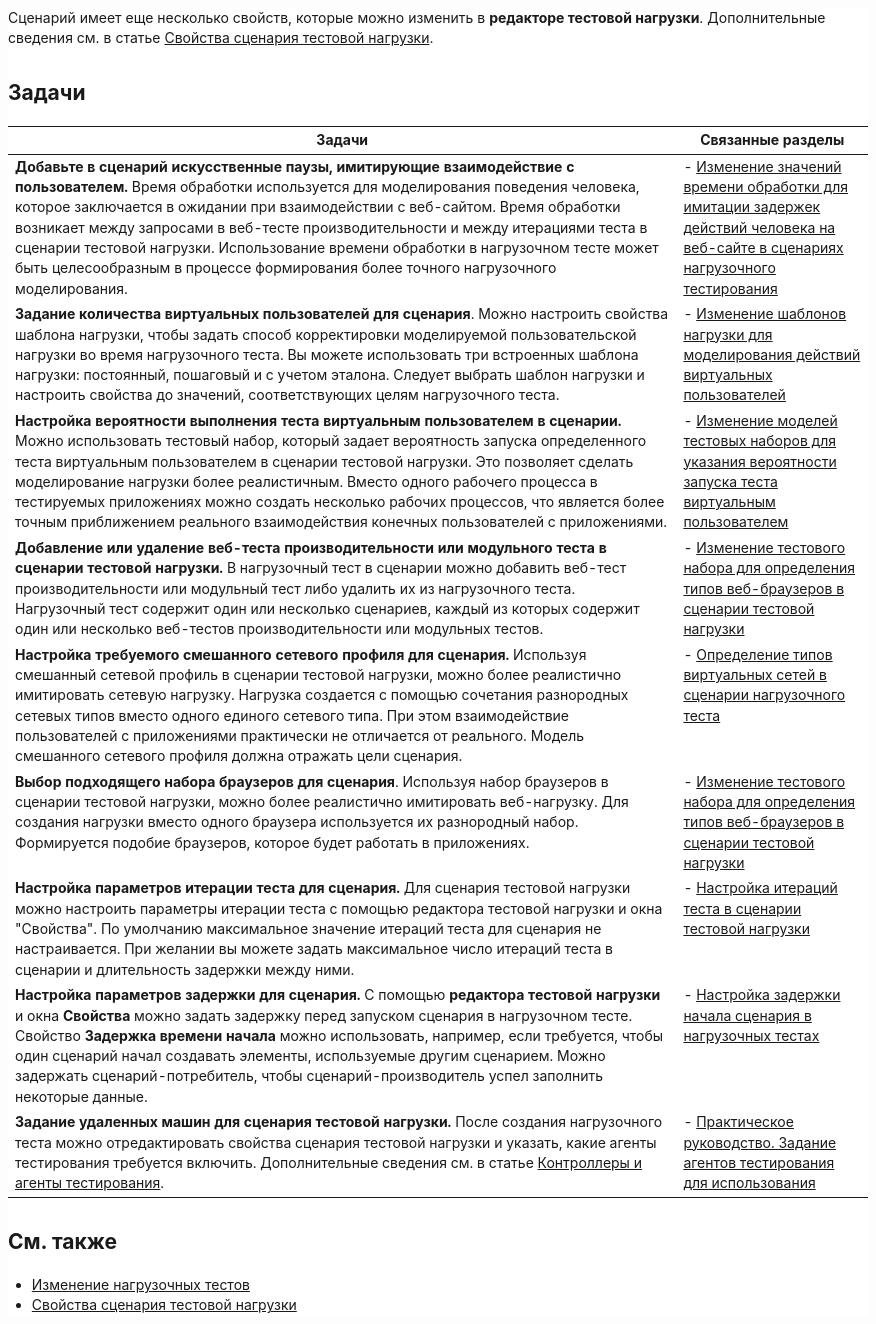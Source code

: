 Сценарий имеет еще несколько свойств, которые можно изменить в **редакторе тестовой нагрузки**. Дополнительные сведения см. в статье [Свойства сценария тестовой нагрузки](../test/load-test-scenario-properties.md).

## <a name="tasks"></a>Задачи

|Задачи|Связанные разделы|
|-|-----------------------|
|**Добавьте в сценарий искусственные паузы, имитирующие взаимодействие с пользователем.** Время обработки используется для моделирования поведения человека, которое заключается в ожидании при взаимодействии с веб-сайтом. Время обработки возникает между запросами в веб-тесте производительности и между итерациями теста в сценарии тестовой нагрузки. Использование времени обработки в нагрузочном тесте может быть целесообразным в процессе формирования более точного нагрузочного моделирования.|-   [Изменение значений времени обработки для имитации задержек действий человека на веб-сайте в сценариях нагрузочного тестирования](../test/edit-think-times-in-load-test-scenarios.md)|
|**Задание количества виртуальных пользователей для сценария**. Можно настроить свойства шаблона нагрузки, чтобы задать способ корректировки моделируемой пользовательской нагрузки во время нагрузочного теста. Вы можете использовать три встроенных шаблона нагрузки: постоянный, пошаговый и с учетом эталона. Следует выбрать шаблон нагрузки и настроить свойства до значений, соответствующих целям нагрузочного теста.|-   [Изменение шаблонов нагрузки для моделирования действий виртуальных пользователей](../test/edit-load-patterns-to-model-virtual-user-activities.md)|
|**Настройка вероятности выполнения теста виртуальным пользователем в сценарии.** Можно использовать тестовый набор, который задает вероятность запуска определенного теста виртуальным пользователем в сценарии тестовой нагрузки. Это позволяет сделать моделирование нагрузки более реалистичным. Вместо одного рабочего процесса в тестируемых приложениях можно создать несколько рабочих процессов, что является более точным приближением реального взаимодействия конечных пользователей с приложениями.|-   [Изменение моделей тестовых наборов для указания вероятности запуска теста виртуальным пользователем](../test/edit-test-mix-models-to-specify-the-probability-of-a-virtual-user-running-a-test.md)|
|**Добавление или удаление веб-теста производительности или модульного теста в сценарии тестовой нагрузки.** В нагрузочный тест в сценарии можно добавить веб-тест производительности или модульный тест либо удалить их из нагрузочного теста. Нагрузочный тест содержит один или несколько сценариев, каждый из которых содержит один или несколько веб-тестов производительности или модульных тестов.|-   [Изменение тестового набора для определения типов веб-браузеров в сценарии тестовой нагрузки](../test/edit-the-test-mix-to-specify-which-web-browsers-types-in-a-load-test-scenario.md)|
|**Настройка требуемого смешанного сетевого профиля для сценария.** Используя смешанный сетевой профиль в сценарии тестовой нагрузки, можно более реалистично имитировать сетевую нагрузку. Нагрузка создается с помощью сочетания разнородных сетевых типов вместо одного единого сетевого типа. При этом взаимодействие пользователей с приложениями практически не отличается от реального. Модель смешанного сетевого профиля должна отражать цели сценария.|-   [Определение типов виртуальных сетей в сценарии нагрузочного теста](../test/specify-virtual-network-types-in-a-load-test-scenario.md)|
|**Выбор подходящего набора браузеров для сценария**. Используя набор браузеров в сценарии тестовой нагрузки, можно более реалистично имитировать веб-нагрузку. Для создания нагрузки вместо одного браузера используется их разнородный набор. Формируется подобие браузеров, которое будет работать в приложениях.|-   [Изменение тестового набора для определения типов веб-браузеров в сценарии тестовой нагрузки](../test/edit-the-test-mix-to-specify-which-web-browsers-types-in-a-load-test-scenario.md)|
|**Настройка параметров итерации теста для сценария.** Для сценария тестовой нагрузки можно настроить параметры итерации теста с помощью редактора тестовой нагрузки и окна "Свойства". По умолчанию максимальное значение итераций теста для сценария не настраивается. При желании вы можете задать максимальное число итераций теста в сценарии и длительность задержки между ними.|-   [Настройка итераций теста в сценарии тестовой нагрузки](../test/configure-test-iterations-in-a-load-test-scenario.md)|
|**Настройка параметров задержки для сценария.** С помощью **редактора тестовой нагрузки** и окна **Свойства** можно задать задержку перед запуском сценария в нагрузочном тесте. Свойство **Задержка времени начала** можно использовать, например, если требуется, чтобы один сценарий начал создавать элементы, используемые другим сценарием. Можно задержать сценарий-потребитель, чтобы сценарий-производитель успел заполнить некоторые данные.|-   [Настройка задержки начала сценария в нагрузочных тестах](../test/configure-scenario-start-delays.md)|
|**Задание удаленных машин для сценария тестовой нагрузки.** После создания нагрузочного теста можно отредактировать свойства сценария тестовой нагрузки и указать, какие агенты тестирования требуется включить. Дополнительные сведения см. в статье [Контроллеры и агенты тестирования](configure-test-agents-and-controllers-for-load-tests.md).|-   [Практическое руководство. Задание агентов тестирования для использования](../test/how-to-specify-test-agents-to-use-in-load-test-scenarios.md)|

## <a name="see-also"></a>См. также

- [Изменение нагрузочных тестов](../test/edit-load-tests.md)
- [Свойства сценария тестовой нагрузки](../test/load-test-scenario-properties.md)